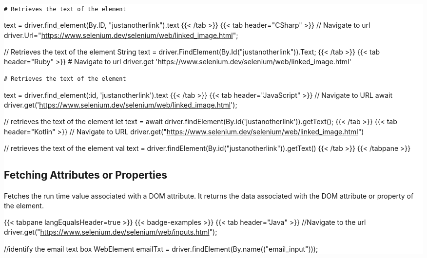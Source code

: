     # Retrieves the text of the element
text = driver.find_element(By.ID, "justanotherlink").text
  {{< /tab >}}
  {{< tab header="CSharp" >}}
// Navigate to url
driver.Url="https://www.selenium.dev/selenium/web/linked_image.html";

// Retrieves the text of the element
String text = driver.FindElement(By.Id("justanotherlink")).Text;
  {{< /tab >}}
  {{< tab header="Ruby" >}}
    # Navigate to url
driver.get 'https://www.selenium.dev/selenium/web/linked_image.html'

    # Retrieves the text of the element
text = driver.find_element(:id, 'justanotherlink').text
  {{< /tab >}}
    {{< tab header="JavaScript" >}}
// Navigate to URL
await driver.get('https://www.selenium.dev/selenium/web/linked_image.html');

// retrieves the text of the element
let text = await driver.findElement(By.id('justanotherlink')).getText();
    {{< /tab >}}
  {{< tab header="Kotlin" >}}
// Navigate to URL
driver.get("https://www.selenium.dev/selenium/web/linked_image.html")

// retrieves the text of the element
val text = driver.findElement(By.id("justanotherlink")).getText()
  {{< /tab >}}
{{< /tabpane >}}



## Fetching Attributes or Properties

Fetches the run time value associated with a 
DOM attribute. It returns the data associated 
with the DOM attribute or property of the element. 

{{< tabpane langEqualsHeader=true >}}
{{< badge-examples >}}
  {{< tab header="Java" >}}
//Navigate to the url
driver.get("https://www.selenium.dev/selenium/web/inputs.html");

//identify the email text box
WebElement emailTxt = driver.findElement(By.name(("email_input")));
